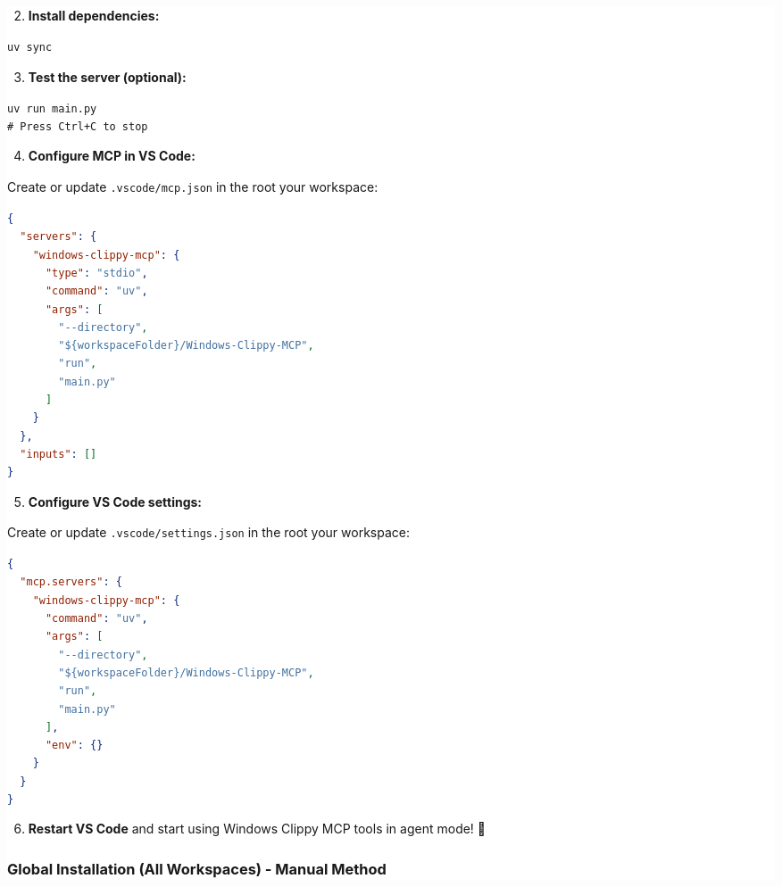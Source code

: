 2. **Install dependencies:**
```shell
uv sync
```

3. **Test the server (optional):**
```shell
uv run main.py
# Press Ctrl+C to stop
```

4. **Configure MCP in VS Code:**

Create or update `.vscode/mcp.json` in the root your workspace:
```json
{
  "servers": {
    "windows-clippy-mcp": {
      "type": "stdio",
      "command": "uv",
      "args": [
        "--directory",
        "${workspaceFolder}/Windows-Clippy-MCP",
        "run",
        "main.py"
      ]
    }
  },
  "inputs": []
}
```

5. **Configure VS Code settings:**

Create or update `.vscode/settings.json` in the root your workspace:
```json
{
  "mcp.servers": {
    "windows-clippy-mcp": {
      "command": "uv",
      "args": [
        "--directory",
        "${workspaceFolder}/Windows-Clippy-MCP",
        "run",
        "main.py"
      ],
      "env": {}
    }
  }
}
```

6. **Restart VS Code** and start using Windows Clippy MCP tools in agent mode! 🚀

### Global Installation (All Workspaces) - Manual Method
